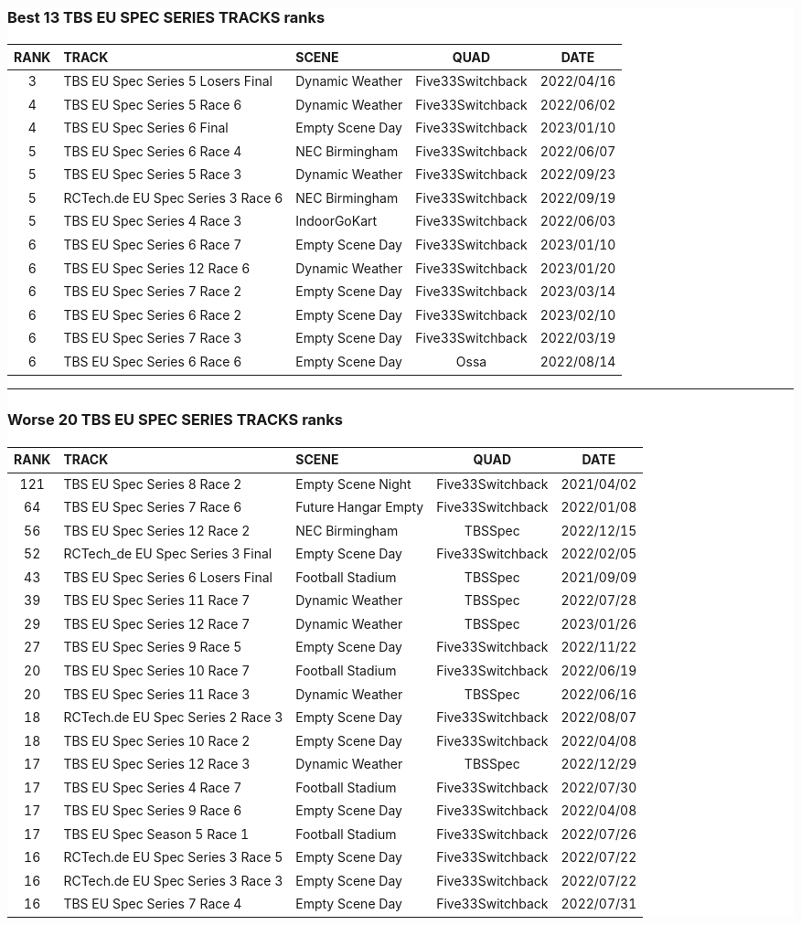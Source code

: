 ### Best 13 TBS EU SPEC SERIES TRACKS ranks
|RANK|TRACK|SCENE|QUAD|DATE|
|:---:|:---|:---|:---:|:---:|
|3|TBS EU Spec Series 5 Losers Final|Dynamic Weather|Five33Switchback|2022/04/16|
|4|TBS EU Spec Series 5 Race 6|Dynamic Weather|Five33Switchback|2022/06/02|
|4|TBS EU Spec Series 6 Final|Empty Scene Day|Five33Switchback|2023/01/10|
|5|TBS EU Spec Series 6 Race 4|NEC Birmingham|Five33Switchback|2022/06/07|
|5|TBS EU Spec Series 5 Race 3|Dynamic Weather|Five33Switchback|2022/09/23|
|5|RCTech.de EU Spec Series 3 Race 6|NEC Birmingham|Five33Switchback|2022/09/19|
|5|TBS EU Spec Series 4 Race 3|IndoorGoKart|Five33Switchback|2022/06/03|
|6|TBS EU Spec Series 6 Race 7|Empty Scene Day|Five33Switchback|2023/01/10|
|6|TBS EU Spec Series 12 Race 6|Dynamic Weather|Five33Switchback|2023/01/20|
|6|TBS EU Spec Series 7 Race 2|Empty Scene Day|Five33Switchback|2023/03/14|
|6|TBS EU Spec Series 6 Race 2|Empty Scene Day|Five33Switchback|2023/02/10|
|6|TBS EU Spec Series 7 Race 3|Empty Scene Day|Five33Switchback|2022/03/19|
|6|TBS EU Spec Series 6 Race 6|Empty Scene Day|Ossa|2022/08/14|
---
### Worse 20 TBS EU SPEC SERIES TRACKS ranks
|RANK|TRACK|SCENE|QUAD|DATE|
|:---:|:---|:---|:---:|:---:|
|121|TBS EU Spec Series 8 Race 2|Empty Scene Night|Five33Switchback|2021/04/02|
|64|TBS EU Spec Series 7 Race 6|Future Hangar Empty|Five33Switchback|2022/01/08|
|56|TBS EU Spec Series 12 Race 2|NEC Birmingham|TBSSpec|2022/12/15|
|52|RCTech_de EU Spec Series 3 Final|Empty Scene Day|Five33Switchback|2022/02/05|
|43|TBS EU Spec Series 6 Losers Final|Football Stadium|TBSSpec|2021/09/09|
|39|TBS EU Spec Series 11 Race 7|Dynamic Weather|TBSSpec|2022/07/28|
|29|TBS EU Spec Series 12 Race 7|Dynamic Weather|TBSSpec|2023/01/26|
|27|TBS EU Spec Series 9 Race 5|Empty Scene Day|Five33Switchback|2022/11/22|
|20|TBS EU Spec Series 10 Race 7|Football Stadium|Five33Switchback|2022/06/19|
|20|TBS EU Spec Series 11 Race 3|Dynamic Weather|TBSSpec|2022/06/16|
|18|RCTech.de EU Spec Series 2 Race 3|Empty Scene Day|Five33Switchback|2022/08/07|
|18|TBS EU Spec Series 10 Race 2|Empty Scene Day|Five33Switchback|2022/04/08|
|17|TBS EU Spec Series 12 Race 3|Dynamic Weather|TBSSpec|2022/12/29|
|17|TBS EU Spec Series 4 Race 7|Football Stadium|Five33Switchback|2022/07/30|
|17|TBS EU Spec Series 9 Race 6|Empty Scene Day|Five33Switchback|2022/04/08|
|17|TBS EU Spec Season 5 Race 1|Football Stadium|Five33Switchback|2022/07/26|
|16|RCTech.de EU Spec Series 3 Race 5|Empty Scene Day|Five33Switchback|2022/07/22|
|16|RCTech.de EU Spec Series 3 Race 3|Empty Scene Day|Five33Switchback|2022/07/22|
|16|TBS EU Spec Series 7 Race 4|Empty Scene Day|Five33Switchback|2022/07/31|